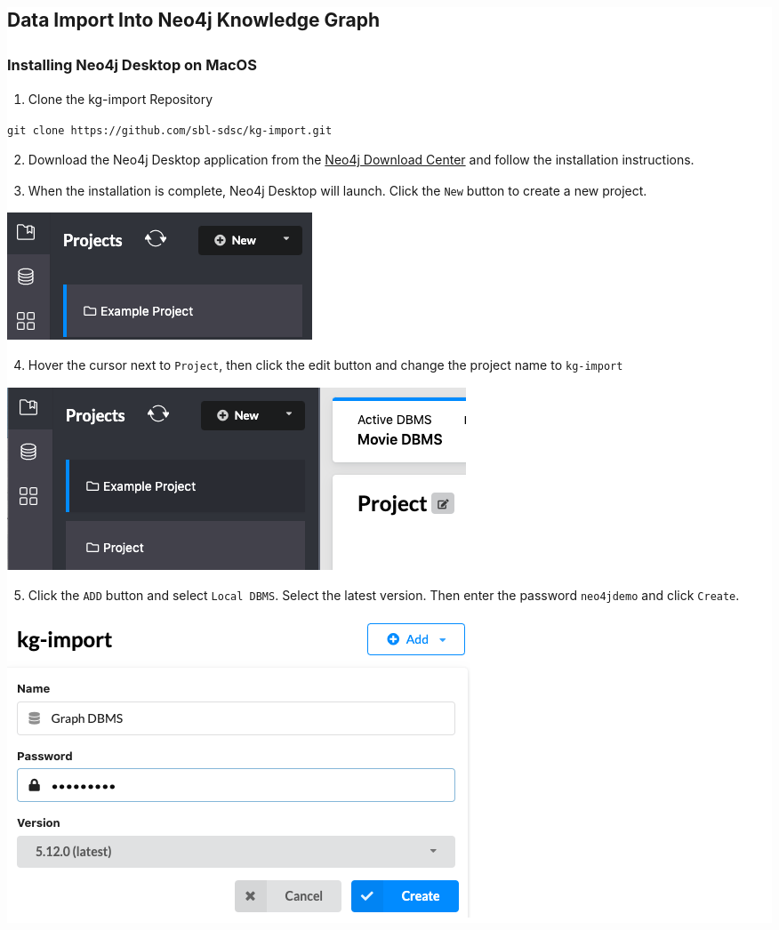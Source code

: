 ## Data Import Into Neo4j Knowledge Graph

### Installing Neo4j Desktop on MacOS

1. Clone the kg-import Repository

```
git clone https://github.com/sbl-sdsc/kg-import.git
```

2. Download the Neo4j Desktop application from the [Neo4j Download Center](https://neo4j.com/download-center/#desktop) and follow the installation instructions.

3. When the installation is complete, Neo4j Desktop will launch. Click the `New` button to create a new project.

![](docs/neo4j_new.png)

4. Hover the cursor next to `Project`, then click the edit button and change the project name to `kg-import`

![](docs/rename_project.png)

5. Click the `ADD` button and select `Local DBMS`. Select the latest version. Then enter the password `neo4jdemo` and click `Create`.
    
![](docs/add_graph_dbms.png)
    